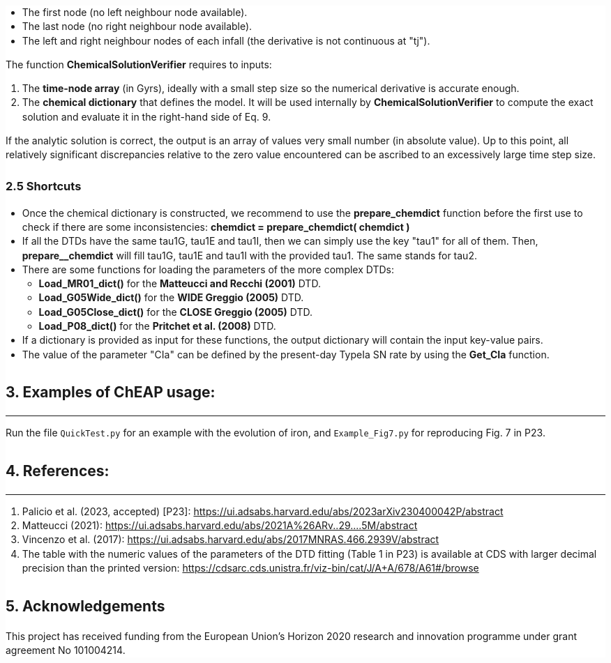 * The first node (no left neighbour node available).
* The last node (no right neighbour node available).
* The left and right neighbour nodes of each infall (the derivative is not continuous at "tj").

The function **ChemicalSolutionVerifier** requires to inputs:

1. The **time-node array** (in Gyrs), ideally with a small step size so the numerical derivative is accurate enough.
2. The **chemical dictionary** that defines the model. It will be used internally by **ChemicalSolutionVerifier** to compute the exact solution and evaluate it in the right-hand side of Eq. 9.

If the analytic solution is correct, the output is an array of values very small number (in absolute value). Up to this point, all relatively significant discrepancies relative to the zero value encountered can be ascribed to an excessively large time step size.


### 2.5 Shortcuts
* Once the chemical dictionary is constructed, we recommend to use the **prepare\_chemdict** function before the first use to check if there are some inconsistencies: **chemdict = prepare\_chemdict( chemdict )**
* If all the DTDs have the same tau1G, tau1E and tau1I, then we can simply use the key "tau1" for all of them. Then, **prepare_\_chemdict** will fill tau1G, tau1E and tau1I with the provided tau1. The same stands for tau2.
* There are some functions for loading the parameters of the more complex DTDs:
	* **Load\_MR01\_dict()** for the **Matteucci and Recchi (2001)** DTD.
	* **Load\_G05Wide\_dict()** for the **WIDE Greggio (2005)** DTD.
	* **Load\_G05Close\_dict()** for the **CLOSE Greggio (2005)** DTD.
	* **Load\_P08\_dict()** for the **Pritchet et al. (2008)** DTD.
* If a dictionary is provided as input for these functions, the output dictionary will contain the input key-value pairs.
* The value of the parameter "CIa" can be defined by the present-day TypeIa SN rate by using the **Get_CIa** function.


## 3. Examples of ChEAP usage:
-----------------------------------------------------
Run the file `QuickTest.py` for an example with the evolution of iron, and `Example_Fig7.py` for reproducing Fig. 7 in P23.


## 4. References:
-----------------------------------------------------
1. Palicio et al. (2023, accepted) [P23]: https://ui.adsabs.harvard.edu/abs/2023arXiv230400042P/abstract
2. Matteucci (2021): https://ui.adsabs.harvard.edu/abs/2021A%26ARv..29....5M/abstract
3. Vincenzo et al. (2017): https://ui.adsabs.harvard.edu/abs/2017MNRAS.466.2939V/abstract
4. The table with the numeric values of the parameters of the DTD fitting (Table 1 in P23) is available at CDS with larger decimal precision than the printed version: https://cdsarc.cds.unistra.fr/viz-bin/cat/J/A+A/678/A61#/browse

## 5. Acknowledgements

This project has received funding from the European Union’s Horizon 2020 research and innovation programme under grant agreement No 101004214. 
